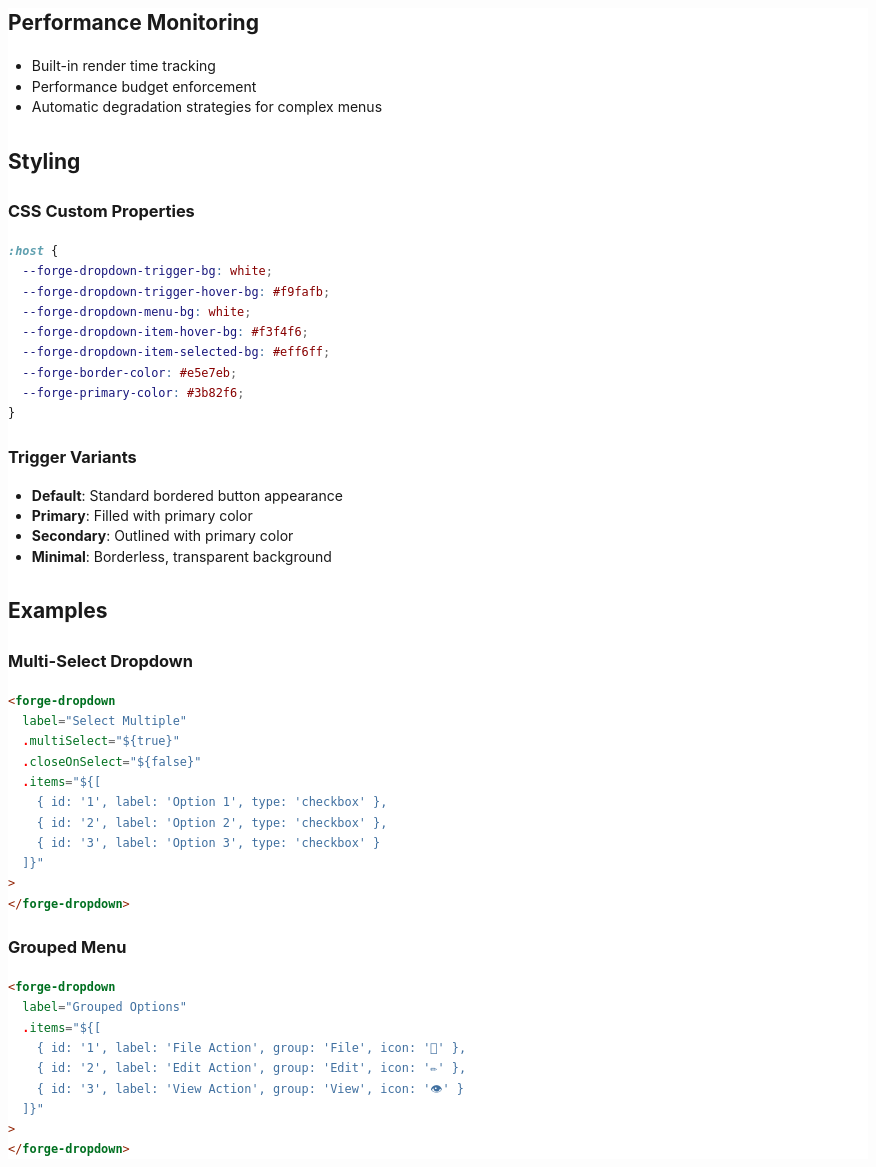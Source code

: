 ## Performance Monitoring

- Built-in render time tracking
- Performance budget enforcement
- Automatic degradation strategies for complex menus

## Styling

### CSS Custom Properties

```css
:host {
  --forge-dropdown-trigger-bg: white;
  --forge-dropdown-trigger-hover-bg: #f9fafb;
  --forge-dropdown-menu-bg: white;
  --forge-dropdown-item-hover-bg: #f3f4f6;
  --forge-dropdown-item-selected-bg: #eff6ff;
  --forge-border-color: #e5e7eb;
  --forge-primary-color: #3b82f6;
}
```

### Trigger Variants

- **Default**: Standard bordered button appearance
- **Primary**: Filled with primary color
- **Secondary**: Outlined with primary color
- **Minimal**: Borderless, transparent background

## Examples

### Multi-Select Dropdown
```html
<forge-dropdown
  label="Select Multiple"
  .multiSelect="${true}"
  .closeOnSelect="${false}"
  .items="${[
    { id: '1', label: 'Option 1', type: 'checkbox' },
    { id: '2', label: 'Option 2', type: 'checkbox' },
    { id: '3', label: 'Option 3', type: 'checkbox' }
  ]}"
>
</forge-dropdown>
```

### Grouped Menu
```html
<forge-dropdown
  label="Grouped Options"
  .items="${[
    { id: '1', label: 'File Action', group: 'File', icon: '📄' },
    { id: '2', label: 'Edit Action', group: 'Edit', icon: '✏️' },
    { id: '3', label: 'View Action', group: 'View', icon: '👁️' }
  ]}"
>
</forge-dropdown>
```
